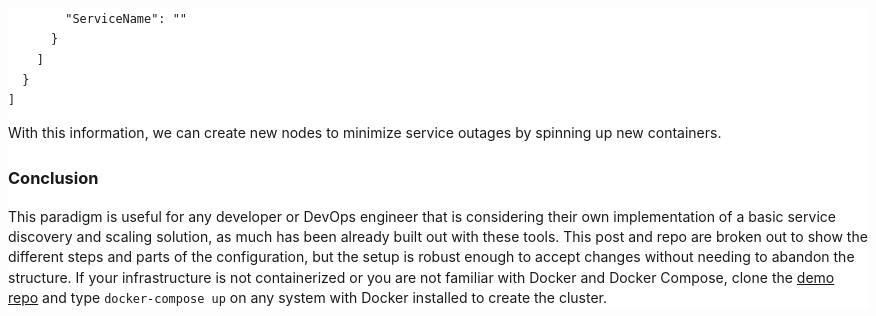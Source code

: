             "ServiceName": ""
          }
        ]
      }
    ]

With this information, we can create new nodes to minimize service outages by spinning up new containers.

### Conclusion

This paradigm is useful for any developer or DevOps engineer that is considering their own implementation of a basic service discovery and scaling solution, as much has been already built out with these tools. This post and repo are broken out to show the different steps and parts of the configuration, but the setup is robust enough to accept changes without needing to abandon the structure. If your infrastructure is not containerized or you are not familiar with Docker and Docker Compose, clone the [demo repo](https://github.com/henrymollman/DR-CoN-example) and type `docker-compose up` on any system with Docker installed to create the cluster.
